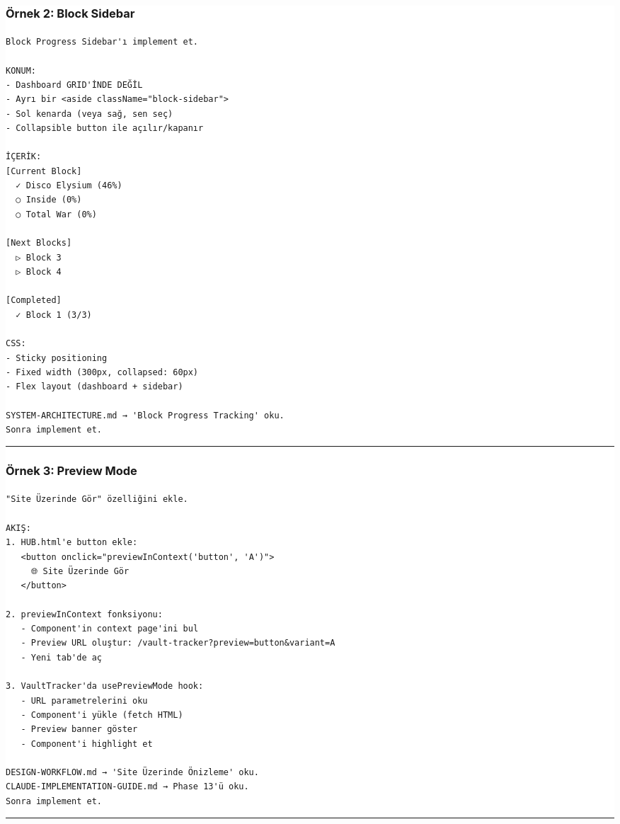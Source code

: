 
### Örnek 2: Block Sidebar

```
Block Progress Sidebar'ı implement et.

KONUM:
- Dashboard GRID'İNDE DEĞİL
- Ayrı bir <aside className="block-sidebar">
- Sol kenarda (veya sağ, sen seç)
- Collapsible button ile açılır/kapanır

İÇERİK:
[Current Block]
  ✓ Disco Elysium (46%)
  ○ Inside (0%)
  ○ Total War (0%)

[Next Blocks]
  ▷ Block 3
  ▷ Block 4

[Completed]
  ✓ Block 1 (3/3)

CSS:
- Sticky positioning
- Fixed width (300px, collapsed: 60px)
- Flex layout (dashboard + sidebar)

SYSTEM-ARCHITECTURE.md → 'Block Progress Tracking' oku.
Sonra implement et.
```

---

### Örnek 3: Preview Mode

```
"Site Üzerinde Gör" özelliğini ekle.

AKIŞ:
1. HUB.html'e button ekle:
   <button onclick="previewInContext('button', 'A')">
     🌐 Site Üzerinde Gör
   </button>

2. previewInContext fonksiyonu:
   - Component'in context page'ini bul
   - Preview URL oluştur: /vault-tracker?preview=button&variant=A
   - Yeni tab'de aç

3. VaultTracker'da usePreviewMode hook:
   - URL parametrelerini oku
   - Component'i yükle (fetch HTML)
   - Preview banner göster
   - Component'i highlight et

DESIGN-WORKFLOW.md → 'Site Üzerinde Önizleme' oku.
CLAUDE-IMPLEMENTATION-GUIDE.md → Phase 13'ü oku.
Sonra implement et.
```

---